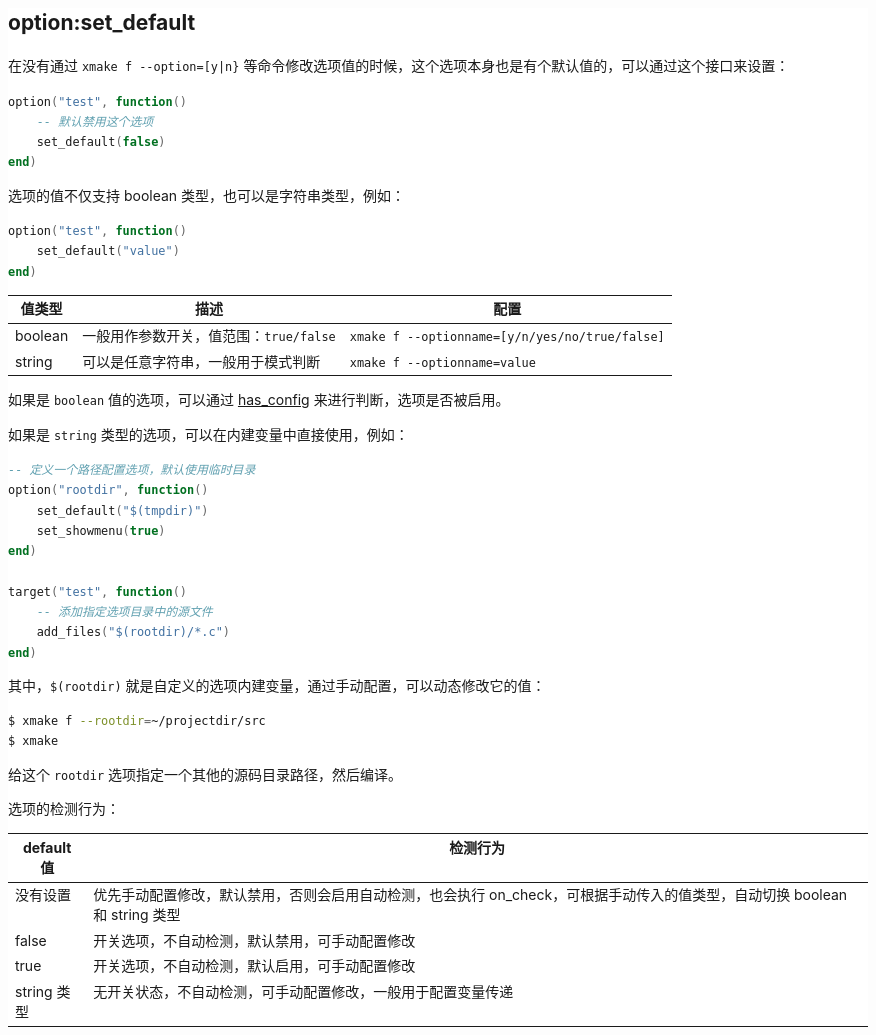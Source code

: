 ## option:set_default

在没有通过 `xmake f --option=[y|n}` 等命令修改选项值的时候，这个选项本身也是有个默认值的，可以通过这个接口来设置：

```lua
option("test", function()
    -- 默认禁用这个选项
    set_default(false)
end)
```

选项的值不仅支持 boolean 类型，也可以是字符串类型，例如：

```lua
option("test", function()
    set_default("value")
end)
```

| 值类型  | 描述                                     | 配置                                             |
| ------- | ---------------------------------------- | ------------------------------------------------ |
| boolean | 一般用作参数开关，值范围：`true/false` | `xmake f --optionname=[y/n/yes/no/true/false]` |
| string  | 可以是任意字符串，一般用于模式判断       | `xmake f --optionname=value`                   |

如果是 `boolean` 值的选项，可以通过 [has_config](/zh-cn/manual/conditions?id=has_config) 来进行判断，选项是否被启用。

如果是 `string` 类型的选项，可以在内建变量中直接使用，例如：

```lua
-- 定义一个路径配置选项，默认使用临时目录
option("rootdir", function()
    set_default("$(tmpdir)")
    set_showmenu(true)
end)

target("test", function()
    -- 添加指定选项目录中的源文件
    add_files("$(rootdir)/*.c")
end)
```

其中，`$(rootdir)` 就是自定义的选项内建变量，通过手动配置，可以动态修改它的值：

```bash
$ xmake f --rootdir=~/projectdir/src
$ xmake
```

给这个 `rootdir` 选项指定一个其他的源码目录路径，然后编译。

选项的检测行为：

| default 值  | 检测行为                                                                                                                   |
| ----------- | -------------------------------------------------------------------------------------------------------------------------- |
| 没有设置    | 优先手动配置修改，默认禁用，否则会启用自动检测，也会执行 on_check，可根据手动传入的值类型，自动切换 boolean 和 string 类型 |
| false       | 开关选项，不自动检测，默认禁用，可手动配置修改                                                                             |
| true        | 开关选项，不自动检测，默认启用，可手动配置修改                                                                             |
| string 类型 | 无开关状态，不自动检测，可手动配置修改，一般用于配置变量传递                                                               |
